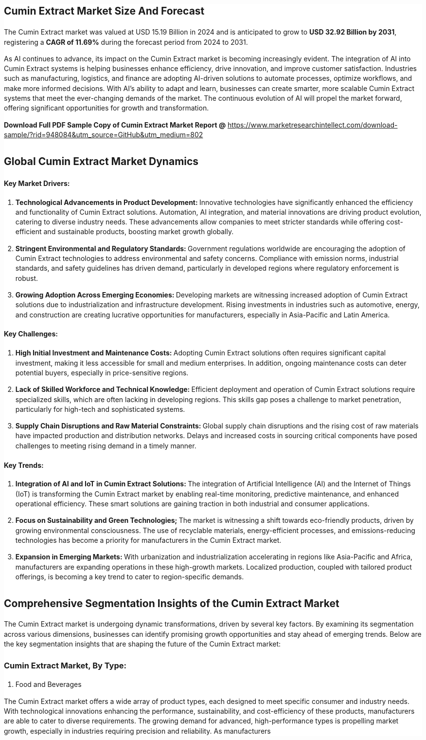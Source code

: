 <h2>Cumin Extract Market Size And Forecast</h2><p>The Cumin Extract market was valued at USD 15.19 Billion in 2024 and is anticipated to grow to <strong>USD 32.92 Billion by 2031</strong>, registering a <strong>CAGR of 11.69%</strong> during the forecast period from 2024 to 2031.</p><p>As AI continues to advance, its impact on the Cumin Extract market is becoming increasingly evident. The integration of AI into Cumin Extract systems is helping businesses enhance efficiency, drive innovation, and improve customer satisfaction. Industries such as manufacturing, logistics, and finance are adopting AI-driven solutions to automate processes, optimize workflows, and make more informed decisions. With AI’s ability to adapt and learn, businesses can create smarter, more scalable Cumin Extract systems that meet the ever-changing demands of the market. The continuous evolution of AI will propel the market forward, offering significant opportunities for growth and transformation.</p><p><strong>Download Full PDF Sample Copy of Cumin Extract Market Report @</strong>&nbsp;<a href="https://www.marketresearchintellect.com/download-sample/?rid=948084&amp;utm_source=GitHub&amp;utm_medium=802">https://www.marketresearchintellect.com/download-sample/?rid=948084&amp;utm_source=GitHub&amp;utm_medium=802</a></p><h2>Global Cumin Extract Market Dynamics</h2><h4><strong>Key Market Drivers:</strong></h4><ol><li><p><strong>Technological Advancements in Product Development:&nbsp;</strong>Innovative technologies have significantly enhanced the efficiency and functionality of Cumin Extract solutions. Automation, AI integration, and material innovations are driving product evolution, catering to diverse industry needs. These advancements allow companies to meet stricter standards while offering cost-efficient and sustainable products, boosting market growth globally.</p></li><li><p><strong>Stringent Environmental and Regulatory Standards:&nbsp;</strong>Government regulations worldwide are encouraging the adoption of Cumin Extract technologies to address environmental and safety concerns. Compliance with emission norms, industrial standards, and safety guidelines has driven demand, particularly in developed regions where regulatory enforcement is robust.</p></li><li><p><strong>Growing Adoption Across Emerging Economies:&nbsp;</strong>Developing markets are witnessing increased adoption of Cumin Extract solutions due to industrialization and infrastructure development. Rising investments in industries such as automotive, energy, and construction are creating lucrative opportunities for manufacturers, especially in Asia-Pacific and Latin America.</p></li></ol><h4><strong>Key Challenges:</strong></h4><ol><li><p><strong>High Initial Investment and Maintenance Costs:&nbsp;</strong>Adopting Cumin Extract solutions often requires significant capital investment, making it less accessible for small and medium enterprises. In addition, ongoing maintenance costs can deter potential buyers, especially in price-sensitive regions.</p></li><li><p><strong>Lack of Skilled Workforce and Technical Knowledge:&nbsp;</strong>Efficient deployment and operation of Cumin Extract solutions require specialized skills, which are often lacking in developing regions. This skills gap poses a challenge to market penetration, particularly for high-tech and sophisticated systems.</p></li><li><p><strong>Supply Chain Disruptions and Raw Material Constraints:&nbsp;</strong>Global supply chain disruptions and the rising cost of raw materials have impacted production and distribution networks. Delays and increased costs in sourcing critical components have posed challenges to meeting rising demand in a timely manner.</p></li></ol><h4><strong>Key Trends:</strong></h4><ol><li><p><strong>Integration of AI and IoT in Cumin Extract Solutions:&nbsp;</strong>The integration of Artificial Intelligence (AI) and the Internet of Things (IoT) is transforming the Cumin Extract market by enabling real-time monitoring, predictive maintenance, and enhanced operational efficiency. These smart solutions are gaining traction in both industrial and consumer applications.</p></li><li><p><strong>Focus on Sustainability and Green Technologies;&nbsp;</strong>The market is witnessing a shift towards eco-friendly products, driven by growing environmental consciousness. The use of recyclable materials, energy-efficient processes, and emissions-reducing technologies has become a priority for manufacturers in the Cumin Extract market.</p></li><li><p><strong>Expansion in Emerging Markets:&nbsp;</strong>With urbanization and industrialization accelerating in regions like Asia-Pacific and Africa, manufacturers are expanding operations in these high-growth markets. Localized production, coupled with tailored product offerings, is becoming a key trend to cater to region-specific demands.</p></li></ol><div class="article-main__content" data-test-id="publishing-text-block"><h2>Comprehensive Segmentation Insights of the Cumin Extract Market</h2><p>The Cumin Extract market is undergoing dynamic transformations, driven by several key factors. By examining its segmentation across various dimensions, businesses can identify promising growth opportunities and stay ahead of emerging trends. Below are the key segmentation insights that are shaping the future of the Cumin Extract market:</p><h3><strong>Cumin Extract Market, By Type:<br /></strong></h3><ol><li>Food and Beverages</li></ol><p>The Cumin Extract market offers a wide array of product types, each designed to meet specific consumer and industry needs. With technological innovations enhancing the performance, sustainability, and cost-efficiency of these products, manufacturers are able to cater to diverse requirements. The growing demand for advanced, high-performance types is propelling market growth, especially in industries requiring precision and reliability. As manufacturers